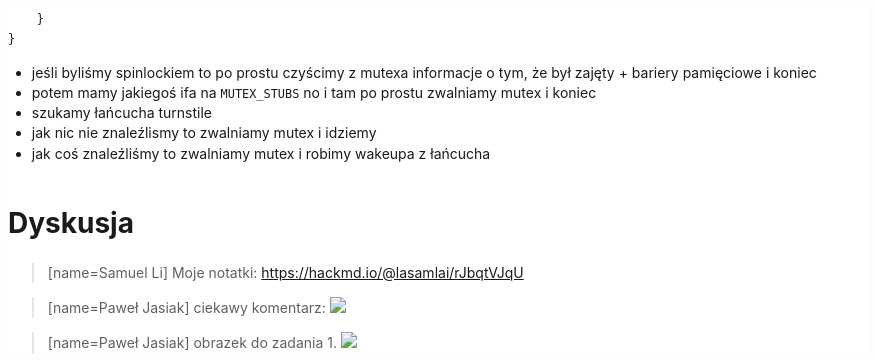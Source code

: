 ```C=713
    }
}
```

* jeśli byliśmy spinlockiem to po prostu czyścimy z mutexa informacje o tym, że był zajęty + bariery pamięciowe i koniec
* potem mamy jakiegoś ifa na `MUTEX_STUBS` no i tam po prostu zwalniamy mutex i koniec
* szukamy łańcucha turnstile
* jak nic nie znaleźlismy to zwalniamy mutex i idziemy
* jak coś znaleźliśmy to zwalniamy mutex i robimy wakeupa z łańcucha

# Dyskusja

> [name=Samuel Li] Moje notatki:
> https://hackmd.io/@lasamlai/rJbqtVJqU


> [name=Paweł Jasiak]
> ciekawy komentarz: ![](https://i.imgur.com/whEs2I3.png)


> [name=Paweł Jasiak]
> obrazek do zadania 1. ![](https://i.imgur.com/jzFlKsp.png)


[mutex(9)]: https://www.freebsd.org/cgi/man.cgi?query=mutex&sektion=9